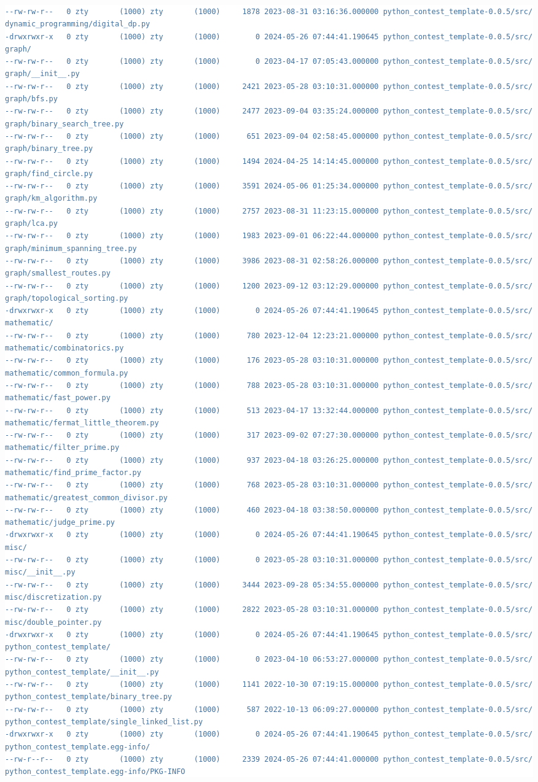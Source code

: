 ```diff
--rw-rw-r--   0 zty       (1000) zty       (1000)     1878 2023-08-31 03:16:36.000000 python_contest_template-0.0.5/src/dynamic_programming/digital_dp.py
-drwxrwxr-x   0 zty       (1000) zty       (1000)        0 2024-05-26 07:44:41.190645 python_contest_template-0.0.5/src/graph/
--rw-rw-r--   0 zty       (1000) zty       (1000)        0 2023-04-17 07:05:43.000000 python_contest_template-0.0.5/src/graph/__init__.py
--rw-rw-r--   0 zty       (1000) zty       (1000)     2421 2023-05-28 03:10:31.000000 python_contest_template-0.0.5/src/graph/bfs.py
--rw-rw-r--   0 zty       (1000) zty       (1000)     2477 2023-09-04 03:35:24.000000 python_contest_template-0.0.5/src/graph/binary_search_tree.py
--rw-rw-r--   0 zty       (1000) zty       (1000)      651 2023-09-04 02:58:45.000000 python_contest_template-0.0.5/src/graph/binary_tree.py
--rw-rw-r--   0 zty       (1000) zty       (1000)     1494 2024-04-25 14:14:45.000000 python_contest_template-0.0.5/src/graph/find_circle.py
--rw-rw-r--   0 zty       (1000) zty       (1000)     3591 2024-05-06 01:25:34.000000 python_contest_template-0.0.5/src/graph/km_algorithm.py
--rw-rw-r--   0 zty       (1000) zty       (1000)     2757 2023-08-31 11:23:15.000000 python_contest_template-0.0.5/src/graph/lca.py
--rw-rw-r--   0 zty       (1000) zty       (1000)     1983 2023-09-01 06:22:44.000000 python_contest_template-0.0.5/src/graph/minimum_spanning_tree.py
--rw-rw-r--   0 zty       (1000) zty       (1000)     3986 2023-08-31 02:58:26.000000 python_contest_template-0.0.5/src/graph/smallest_routes.py
--rw-rw-r--   0 zty       (1000) zty       (1000)     1200 2023-09-12 03:12:29.000000 python_contest_template-0.0.5/src/graph/topological_sorting.py
-drwxrwxr-x   0 zty       (1000) zty       (1000)        0 2024-05-26 07:44:41.190645 python_contest_template-0.0.5/src/mathematic/
--rw-rw-r--   0 zty       (1000) zty       (1000)      780 2023-12-04 12:23:21.000000 python_contest_template-0.0.5/src/mathematic/combinatorics.py
--rw-rw-r--   0 zty       (1000) zty       (1000)      176 2023-05-28 03:10:31.000000 python_contest_template-0.0.5/src/mathematic/common_formula.py
--rw-rw-r--   0 zty       (1000) zty       (1000)      788 2023-05-28 03:10:31.000000 python_contest_template-0.0.5/src/mathematic/fast_power.py
--rw-rw-r--   0 zty       (1000) zty       (1000)      513 2023-04-17 13:32:44.000000 python_contest_template-0.0.5/src/mathematic/fermat_little_theorem.py
--rw-rw-r--   0 zty       (1000) zty       (1000)      317 2023-09-02 07:27:30.000000 python_contest_template-0.0.5/src/mathematic/filter_prime.py
--rw-rw-r--   0 zty       (1000) zty       (1000)      937 2023-04-18 03:26:25.000000 python_contest_template-0.0.5/src/mathematic/find_prime_factor.py
--rw-rw-r--   0 zty       (1000) zty       (1000)      768 2023-05-28 03:10:31.000000 python_contest_template-0.0.5/src/mathematic/greatest_common_divisor.py
--rw-rw-r--   0 zty       (1000) zty       (1000)      460 2023-04-18 03:38:50.000000 python_contest_template-0.0.5/src/mathematic/judge_prime.py
-drwxrwxr-x   0 zty       (1000) zty       (1000)        0 2024-05-26 07:44:41.190645 python_contest_template-0.0.5/src/misc/
--rw-rw-r--   0 zty       (1000) zty       (1000)        0 2023-05-28 03:10:31.000000 python_contest_template-0.0.5/src/misc/__init__.py
--rw-rw-r--   0 zty       (1000) zty       (1000)     3444 2023-09-28 05:34:55.000000 python_contest_template-0.0.5/src/misc/discretization.py
--rw-rw-r--   0 zty       (1000) zty       (1000)     2822 2023-05-28 03:10:31.000000 python_contest_template-0.0.5/src/misc/double_pointer.py
-drwxrwxr-x   0 zty       (1000) zty       (1000)        0 2024-05-26 07:44:41.190645 python_contest_template-0.0.5/src/python_contest_template/
--rw-rw-r--   0 zty       (1000) zty       (1000)        0 2023-04-10 06:53:27.000000 python_contest_template-0.0.5/src/python_contest_template/__init__.py
--rw-rw-r--   0 zty       (1000) zty       (1000)     1141 2022-10-30 07:19:15.000000 python_contest_template-0.0.5/src/python_contest_template/binary_tree.py
--rw-rw-r--   0 zty       (1000) zty       (1000)      587 2022-10-13 06:09:27.000000 python_contest_template-0.0.5/src/python_contest_template/single_linked_list.py
-drwxrwxr-x   0 zty       (1000) zty       (1000)        0 2024-05-26 07:44:41.190645 python_contest_template-0.0.5/src/python_contest_template.egg-info/
--rw-r--r--   0 zty       (1000) zty       (1000)     2339 2024-05-26 07:44:41.000000 python_contest_template-0.0.5/src/python_contest_template.egg-info/PKG-INFO
```
